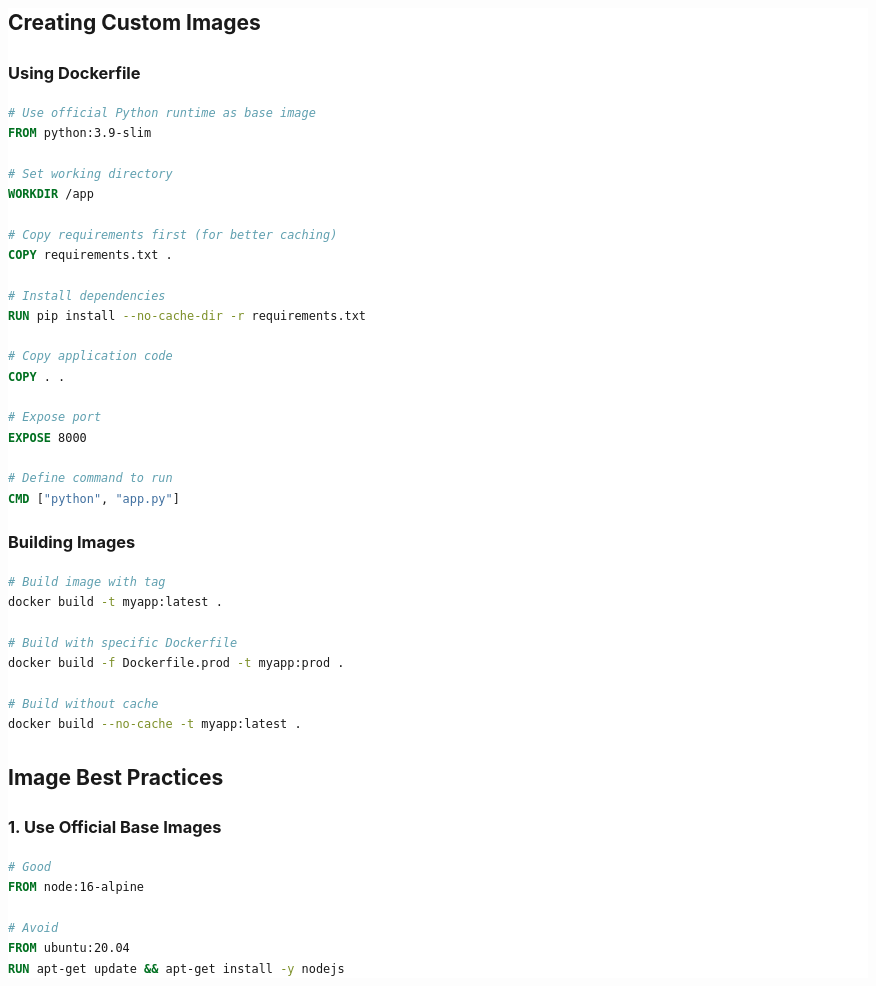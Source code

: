 ## Creating Custom Images

### Using Dockerfile
```dockerfile
# Use official Python runtime as base image
FROM python:3.9-slim

# Set working directory
WORKDIR /app

# Copy requirements first (for better caching)
COPY requirements.txt .

# Install dependencies
RUN pip install --no-cache-dir -r requirements.txt

# Copy application code
COPY . .

# Expose port
EXPOSE 8000

# Define command to run
CMD ["python", "app.py"]
```

### Building Images
```bash
# Build image with tag
docker build -t myapp:latest .

# Build with specific Dockerfile
docker build -f Dockerfile.prod -t myapp:prod .

# Build without cache
docker build --no-cache -t myapp:latest .
```

## Image Best Practices

### 1. Use Official Base Images
```dockerfile
# Good
FROM node:16-alpine

# Avoid
FROM ubuntu:20.04
RUN apt-get update && apt-get install -y nodejs
```
